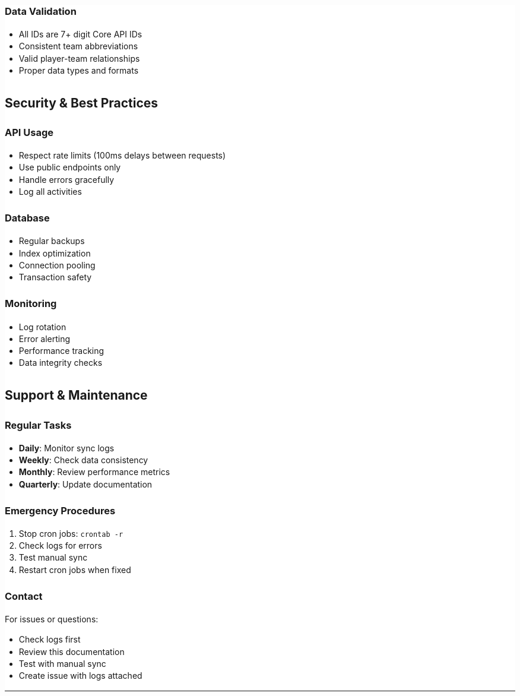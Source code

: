 ### Data Validation
- All IDs are 7+ digit Core API IDs
- Consistent team abbreviations
- Valid player-team relationships
- Proper data types and formats

## Security & Best Practices

### API Usage
- Respect rate limits (100ms delays between requests)
- Use public endpoints only
- Handle errors gracefully
- Log all activities

### Database
- Regular backups
- Index optimization
- Connection pooling
- Transaction safety

### Monitoring
- Log rotation
- Error alerting
- Performance tracking
- Data integrity checks

## Support & Maintenance

### Regular Tasks
- **Daily**: Monitor sync logs
- **Weekly**: Check data consistency
- **Monthly**: Review performance metrics
- **Quarterly**: Update documentation

### Emergency Procedures
1. Stop cron jobs: `crontab -r`
2. Check logs for errors
3. Test manual sync
4. Restart cron jobs when fixed

### Contact
For issues or questions:
- Check logs first
- Review this documentation
- Test with manual sync
- Create issue with logs attached

---
